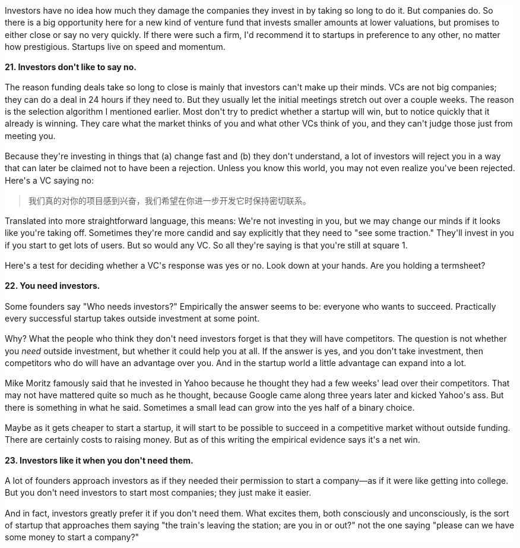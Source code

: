 Investors have no idea how much they damage the companies they invest in by taking so long to do it. But companies do. So there is a big opportunity here for a new kind of venture fund that invests smaller amounts at lower valuations, but promises to either close or say no very quickly. If there were such a firm, I'd recommend it to startups in preference to any other, no matter how prestigious. Startups live on speed and momentum.

**21\. Investors don't like to say no.**

The reason funding deals take so long to close is mainly that investors can't make up their minds. VCs are not big companies; they can do a deal in 24 hours if they need to. But they usually let the initial meetings stretch out over a couple weeks. The reason is the selection algorithm I mentioned earlier. Most don't try to predict whether a startup will win, but to notice quickly that it already is winning. They care what the market thinks of you and what other VCs think of you, and they can't judge those just from meeting you.

Because they're investing in things that (a) change fast and (b) they don't understand, a lot of investors will reject you in a way that can later be claimed not to have been a rejection. Unless you know this world, you may not even realize you've been rejected. Here's a VC saying no:

> 我们真的对你的项目感到兴奋，我们希望在你进一步开发它时保持密切联系。

Translated into more straightforward language, this means: We're not investing in you, but we may change our minds if it looks like you're taking off. Sometimes they're more candid and say explicitly that they need to "see some traction." They'll invest in you if you start to get lots of users. But so would any VC. So all they're saying is that you're still at square 1.

Here's a test for deciding whether a VC's response was yes or no. Look down at your hands. Are you holding a termsheet?

**22\. You need investors.**

Some founders say "Who needs investors?" Empirically the answer seems to be: everyone who wants to succeed. Practically every successful startup takes outside investment at some point.

Why? What the people who think they don't need investors forget is that they will have competitors. The question is not whether you *need* outside investment, but whether it could help you at all. If the answer is yes, and you don't take investment, then competitors who do will have an advantage over you. And in the startup world a little advantage can expand into a lot.

Mike Moritz famously said that he invested in Yahoo because he thought they had a few weeks' lead over their competitors. That may not have mattered quite so much as he thought, because Google came along three years later and kicked Yahoo's ass. But there is something in what he said. Sometimes a small lead can grow into the yes half of a binary choice.

Maybe as it gets cheaper to start a startup, it will start to be possible to succeed in a competitive market without outside funding. There are certainly costs to raising money. But as of this writing the empirical evidence says it's a net win.

**23\. Investors like it when you don't need them.**

A lot of founders approach investors as if they needed their permission to start a company—as if it were like getting into college. But you don't need investors to start most companies; they just make it easier.

And in fact, investors greatly prefer it if you don't need them. What excites them, both consciously and unconsciously, is the sort of startup that approaches them saying "the train's leaving the station; are you in or out?" not the one saying "please can we have some money to start a company?"
